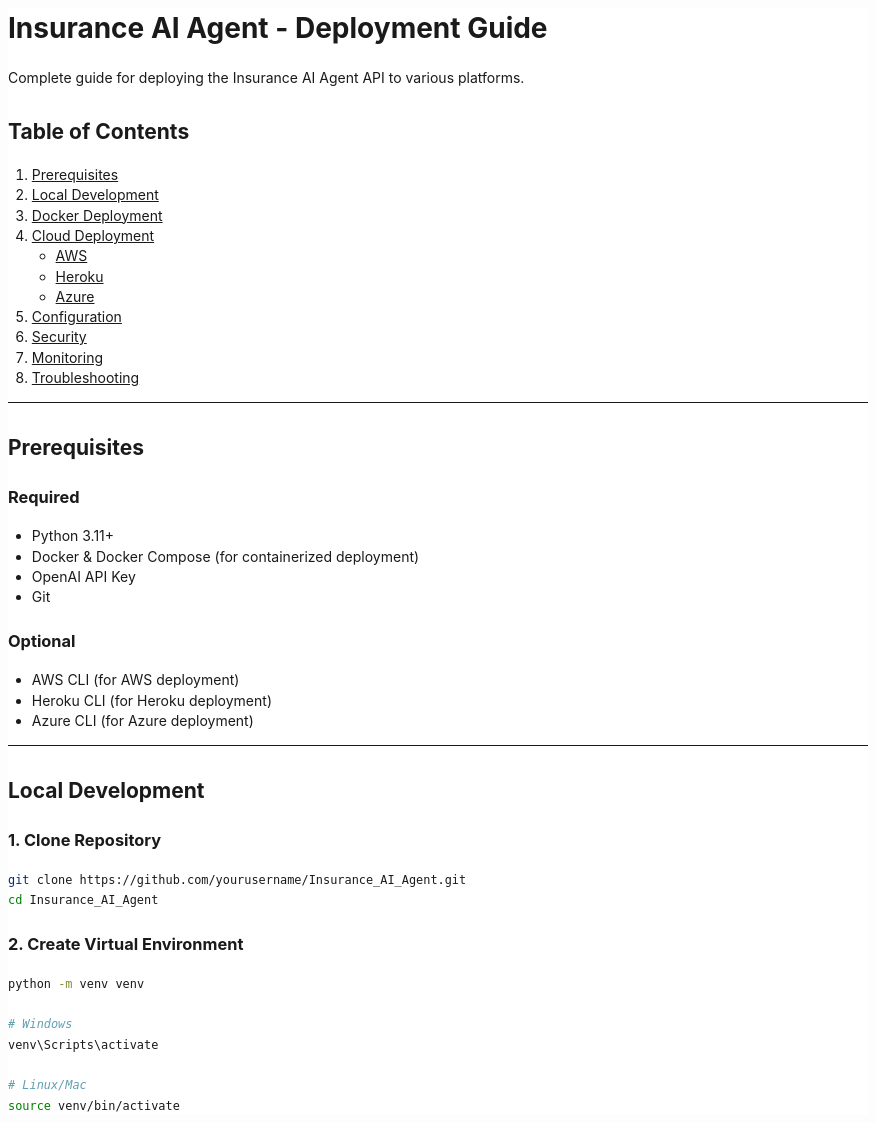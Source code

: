 # Insurance AI Agent - Deployment Guide

Complete guide for deploying the Insurance AI Agent API to various platforms.

## Table of Contents

1. [Prerequisites](#prerequisites)
2. [Local Development](#local-development)
3. [Docker Deployment](#docker-deployment)
4. [Cloud Deployment](#cloud-deployment)
   - [AWS](#aws-deployment)
   - [Heroku](#heroku-deployment)
   - [Azure](#azure-deployment)
5. [Configuration](#configuration)
6. [Security](#security)
7. [Monitoring](#monitoring)
8. [Troubleshooting](#troubleshooting)

---

## Prerequisites

### Required
- Python 3.11+
- Docker & Docker Compose (for containerized deployment)
- OpenAI API Key
- Git

### Optional
- AWS CLI (for AWS deployment)
- Heroku CLI (for Heroku deployment)
- Azure CLI (for Azure deployment)

---

## Local Development

### 1. Clone Repository

```bash
git clone https://github.com/yourusername/Insurance_AI_Agent.git
cd Insurance_AI_Agent
```

### 2. Create Virtual Environment

```bash
python -m venv venv

# Windows
venv\Scripts\activate

# Linux/Mac
source venv/bin/activate
```
